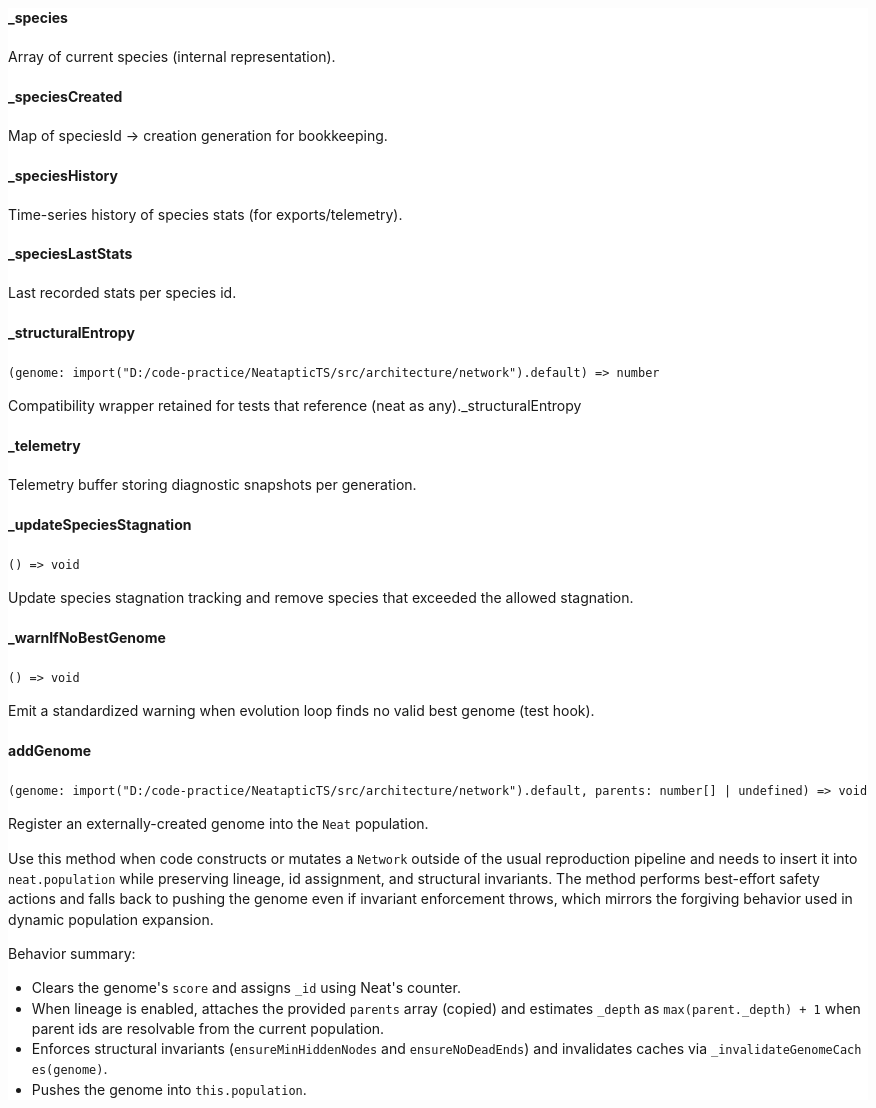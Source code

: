 #### _species

Array of current species (internal representation).

#### _speciesCreated

Map of speciesId -> creation generation for bookkeeping.

#### _speciesHistory

Time-series history of species stats (for exports/telemetry).

#### _speciesLastStats

Last recorded stats per species id.

#### _structuralEntropy

`(genome: import("D:/code-practice/NeatapticTS/src/architecture/network").default) => number`

Compatibility wrapper retained for tests that reference (neat as any)._structuralEntropy

#### _telemetry

Telemetry buffer storing diagnostic snapshots per generation.

#### _updateSpeciesStagnation

`() => void`

Update species stagnation tracking and remove species that exceeded the allowed stagnation.

#### _warnIfNoBestGenome

`() => void`

Emit a standardized warning when evolution loop finds no valid best genome (test hook).

#### addGenome

`(genome: import("D:/code-practice/NeatapticTS/src/architecture/network").default, parents: number[] | undefined) => void`

Register an externally-created genome into the `Neat` population.

Use this method when code constructs or mutates a `Network` outside of the
usual reproduction pipeline and needs to insert it into `neat.population`
while preserving lineage, id assignment, and structural invariants. The
method performs best-effort safety actions and falls back to pushing the
genome even if invariant enforcement throws, which mirrors the forgiving
behavior used in dynamic population expansion.

Behavior summary:
- Clears the genome's `score` and assigns `_id` using Neat's counter.
- When lineage is enabled, attaches the provided `parents` array (copied)
  and estimates `_depth` as `max(parent._depth) + 1` when parent ids are
  resolvable from the current population.
- Enforces structural invariants (`ensureMinHiddenNodes` and
  `ensureNoDeadEnds`) and invalidates caches via
  `_invalidateGenomeCaches(genome)`.
- Pushes the genome into `this.population`.
